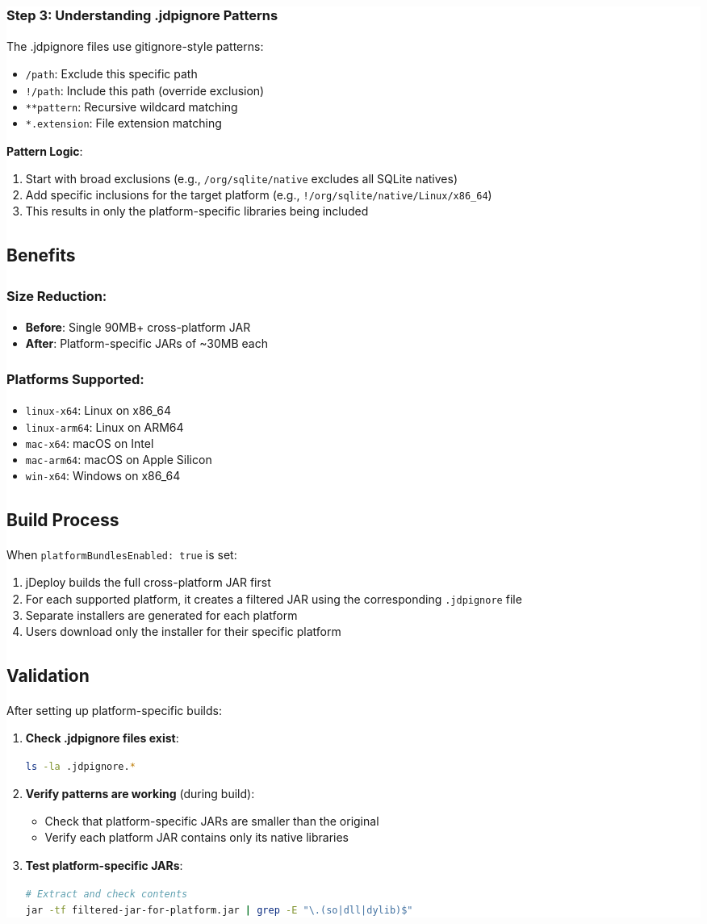 ### Step 3: Understanding .jdpignore Patterns

The .jdpignore files use gitignore-style patterns:
- `/path`: Exclude this specific path
- `!/path`: Include this path (override exclusion)
- `**pattern`: Recursive wildcard matching
- `*.extension`: File extension matching

**Pattern Logic**:
1. Start with broad exclusions (e.g., `/org/sqlite/native` excludes all SQLite natives)
2. Add specific inclusions for the target platform (e.g., `!/org/sqlite/native/Linux/x86_64`)
3. This results in only the platform-specific libraries being included

## Benefits

### Size Reduction:
- **Before**: Single 90MB+ cross-platform JAR
- **After**: Platform-specific JARs of ~30MB each

### Platforms Supported:
- `linux-x64`: Linux on x86_64
- `linux-arm64`: Linux on ARM64 
- `mac-x64`: macOS on Intel
- `mac-arm64`: macOS on Apple Silicon
- `win-x64`: Windows on x86_64

## Build Process

When `platformBundlesEnabled: true` is set:

1. jDeploy builds the full cross-platform JAR first
2. For each supported platform, it creates a filtered JAR using the corresponding `.jdpignore` file
3. Separate installers are generated for each platform
4. Users download only the installer for their specific platform

## Validation

After setting up platform-specific builds:

1. **Check .jdpignore files exist**:
   ```bash
   ls -la .jdpignore.*
   ```

2. **Verify patterns are working** (during build):
   - Check that platform-specific JARs are smaller than the original
   - Verify each platform JAR contains only its native libraries

3. **Test platform-specific JARs**:
   ```bash
   # Extract and check contents
   jar -tf filtered-jar-for-platform.jar | grep -E "\.(so|dll|dylib)$"
   ```
